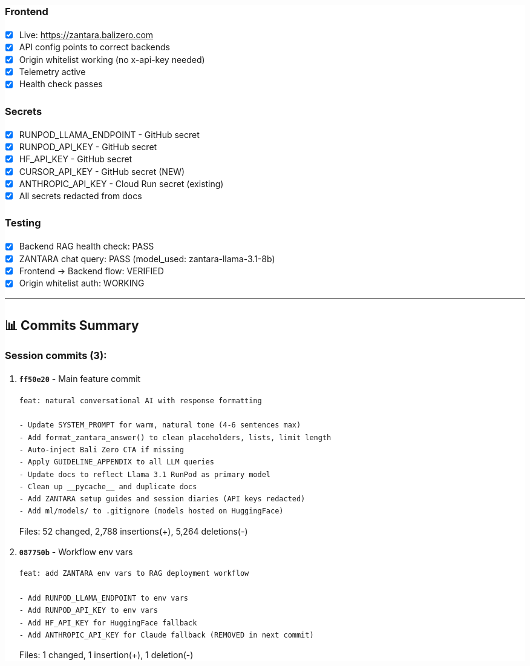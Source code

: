 ### **Frontend**
- [x] Live: https://zantara.balizero.com
- [x] API config points to correct backends
- [x] Origin whitelist working (no x-api-key needed)
- [x] Telemetry active
- [x] Health check passes

### **Secrets**
- [x] RUNPOD_LLAMA_ENDPOINT - GitHub secret
- [x] RUNPOD_API_KEY - GitHub secret
- [x] HF_API_KEY - GitHub secret
- [x] CURSOR_API_KEY - GitHub secret (NEW)
- [x] ANTHROPIC_API_KEY - Cloud Run secret (existing)
- [x] All secrets redacted from docs

### **Testing**
- [x] Backend RAG health check: PASS
- [x] ZANTARA chat query: PASS (model_used: zantara-llama-3.1-8b)
- [x] Frontend → Backend flow: VERIFIED
- [x] Origin whitelist auth: WORKING

---

## 📊 Commits Summary

### **Session commits (3)**:

1. **`ff50e20`** - Main feature commit
   ```
   feat: natural conversational AI with response formatting
   
   - Update SYSTEM_PROMPT for warm, natural tone (4-6 sentences max)
   - Add format_zantara_answer() to clean placeholders, lists, limit length
   - Auto-inject Bali Zero CTA if missing
   - Apply GUIDELINE_APPENDIX to all LLM queries
   - Update docs to reflect Llama 3.1 RunPod as primary model
   - Clean up __pycache__ and duplicate docs
   - Add ZANTARA setup guides and session diaries (API keys redacted)
   - Add ml/models/ to .gitignore (models hosted on HuggingFace)
   ```
   Files: 52 changed, 2,788 insertions(+), 5,264 deletions(-)

2. **`087750b`** - Workflow env vars
   ```
   feat: add ZANTARA env vars to RAG deployment workflow
   
   - Add RUNPOD_LLAMA_ENDPOINT to env vars
   - Add RUNPOD_API_KEY to env vars  
   - Add HF_API_KEY for HuggingFace fallback
   - Add ANTHROPIC_API_KEY for Claude fallback (REMOVED in next commit)
   ```
   Files: 1 changed, 1 insertion(+), 1 deletion(-)
